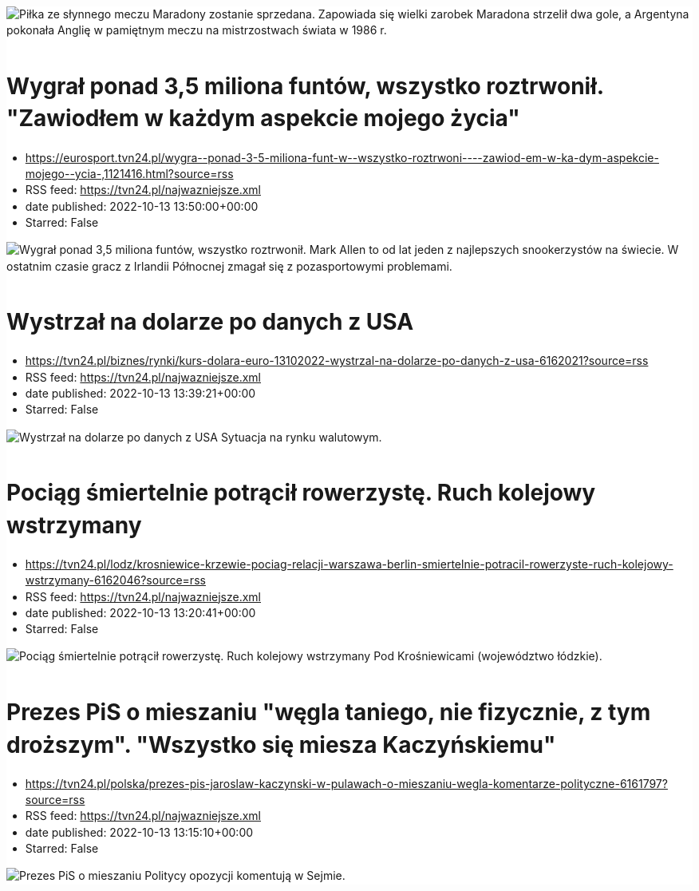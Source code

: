 <img alt="Piłka ze słynnego meczu Maradony zostanie sprzedana. Zapowiada się wielki zarobek" src="https://tvn24.pl/najnowsze/cdn-zdjecie-bbp1ni-pierwszego-gola-maradona-strzelil-anglikom-reka/alternates/LANDSCAPE_1280" />
    Maradona strzelił dwa gole, a Argentyna pokonała Anglię w pamiętnym meczu na mistrzostwach świata w 1986 r.

# Wygrał ponad 3,5 miliona funtów, wszystko roztrwonił. "Zawiodłem w każdym aspekcie mojego życia"
 - https://eurosport.tvn24.pl/wygra--ponad-3-5-miliona-funt-w--wszystko-roztrwoni----zawiod-em-w-ka-dym-aspekcie-mojego--ycia-,1121416.html?source=rss
 - RSS feed: https://tvn24.pl/najwazniejsze.xml
 - date published: 2022-10-13 13:50:00+00:00
 - Starred: False

<img alt="Wygrał ponad 3,5 miliona funtów, wszystko roztrwonił. " src="https://tvn24.pl/najnowsze/cdn-zdjecie-rgdrni-mark-allen-jest-triumfatorem-szesciu-turniejow-rankingowych/alternates/LANDSCAPE_1280" />
    Mark Allen to od lat jeden z najlepszych snookerzystów na świecie. W ostatnim czasie gracz z Irlandii Północnej zmagał się z pozasportowymi problemami.

# Wystrzał na dolarze po danych z USA
 - https://tvn24.pl/biznes/rynki/kurs-dolara-euro-13102022-wystrzal-na-dolarze-po-danych-z-usa-6162021?source=rss
 - RSS feed: https://tvn24.pl/najwazniejsze.xml
 - date published: 2022-10-13 13:39:21+00:00
 - Starred: False

<img alt="Wystrzał na dolarze po danych z USA" src="https://tvn24.pl/najnowsze/cdn-zdjecie-9wllo2-dolar-6162121/alternates/LANDSCAPE_1280" />
    Sytuacja na rynku walutowym.

# Pociąg śmiertelnie potrącił rowerzystę. Ruch kolejowy wstrzymany
 - https://tvn24.pl/lodz/krosniewice-krzewie-pociag-relacji-warszawa-berlin-smiertelnie-potracil-rowerzyste-ruch-kolejowy-wstrzymany-6162046?source=rss
 - RSS feed: https://tvn24.pl/najwazniejsze.xml
 - date published: 2022-10-13 13:20:41+00:00
 - Starred: False

<img alt="Pociąg śmiertelnie potrącił rowerzystę. Ruch kolejowy wstrzymany" src="https://tvn24.pl/najnowsze/cdn-zdjecie-nb8szk-rowerzysta-wpadl-pod-pociag-pod-krosniewicami-6161999/alternates/LANDSCAPE_1280" />
    Pod Krośniewicami (województwo łódzkie).

# Prezes PiS o mieszaniu "węgla taniego, nie fizycznie, z tym droższym". "Wszystko się miesza Kaczyńskiemu"
 - https://tvn24.pl/polska/prezes-pis-jaroslaw-kaczynski-w-pulawach-o-mieszaniu-wegla-komentarze-polityczne-6161797?source=rss
 - RSS feed: https://tvn24.pl/najwazniejsze.xml
 - date published: 2022-10-13 13:15:10+00:00
 - Starred: False

<img alt="Prezes PiS o mieszaniu " src="https://tvn24.pl/najnowsze/cdn-zdjecie-8bb9b0-jaroslaw-kaczynski-na-spotkaniu-w-pulawach-6161861/alternates/LANDSCAPE_1280" />
    Politycy opozycji komentują w Sejmie.
